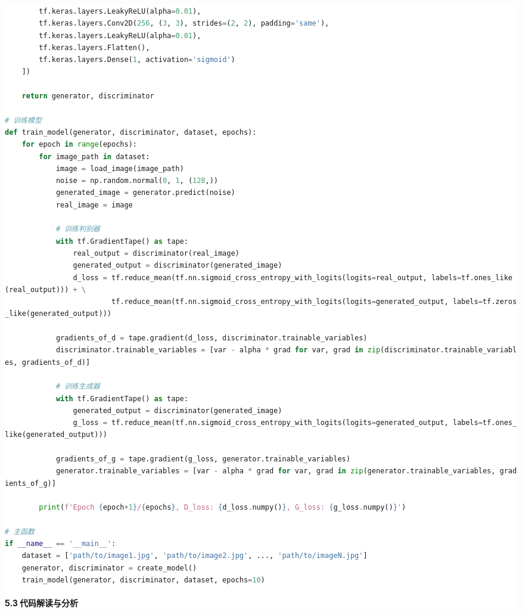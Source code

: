 ```python
        tf.keras.layers.LeakyReLU(alpha=0.01),
        tf.keras.layers.Conv2D(256, (3, 3), strides=(2, 2), padding='same'),
        tf.keras.layers.LeakyReLU(alpha=0.01),
        tf.keras.layers.Flatten(),
        tf.keras.layers.Dense(1, activation='sigmoid')
    ])

    return generator, discriminator

# 训练模型
def train_model(generator, discriminator, dataset, epochs):
    for epoch in range(epochs):
        for image_path in dataset:
            image = load_image(image_path)
            noise = np.random.normal(0, 1, (128,))
            generated_image = generator.predict(noise)
            real_image = image

            # 训练判别器
            with tf.GradientTape() as tape:
                real_output = discriminator(real_image)
                generated_output = discriminator(generated_image)
                d_loss = tf.reduce_mean(tf.nn.sigmoid_cross_entropy_with_logits(logits=real_output, labels=tf.ones_like(real_output))) + \
                         tf.reduce_mean(tf.nn.sigmoid_cross_entropy_with_logits(logits=generated_output, labels=tf.zeros_like(generated_output)))

            gradients_of_d = tape.gradient(d_loss, discriminator.trainable_variables)
            discriminator.trainable_variables = [var - alpha * grad for var, grad in zip(discriminator.trainable_variables, gradients_of_d)]

            # 训练生成器
            with tf.GradientTape() as tape:
                generated_output = discriminator(generated_image)
                g_loss = tf.reduce_mean(tf.nn.sigmoid_cross_entropy_with_logits(logits=generated_output, labels=tf.ones_like(generated_output)))

            gradients_of_g = tape.gradient(g_loss, generator.trainable_variables)
            generator.trainable_variables = [var - alpha * grad for var, grad in zip(generator.trainable_variables, gradients_of_g)]

        print(f'Epoch {epoch+1}/{epochs}, D_loss: {d_loss.numpy()}, G_loss: {g_loss.numpy()}')

# 主函数
if __name__ == '__main__':
    dataset = ['path/to/image1.jpg', 'path/to/image2.jpg', ..., 'path/to/imageN.jpg']
    generator, discriminator = create_model()
    train_model(generator, discriminator, dataset, epochs=10)
```

#### 5.3 代码解读与分析

